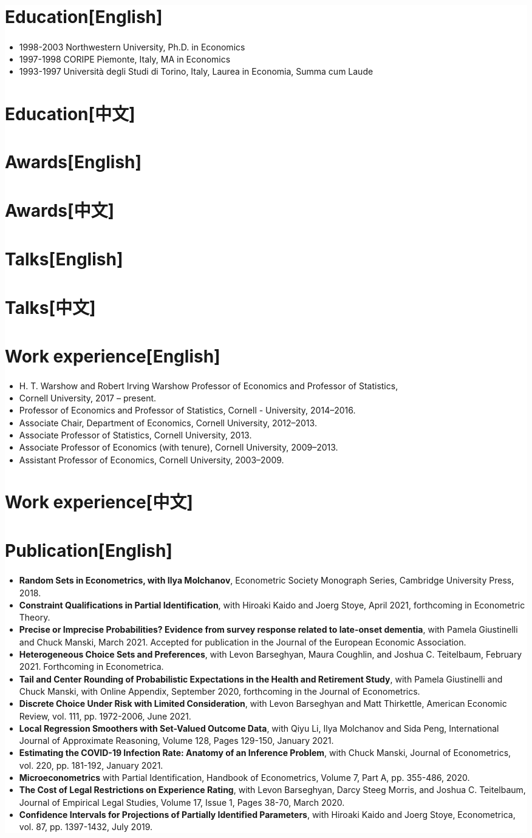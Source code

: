 # Education[English]
- 1998-2003 Northwestern University, Ph.D. in Economics
- 1997-1998 CORIPE Piemonte, Italy, MA in Economics
- 1993-1997 Università degli Studi di Torino, Italy, Laurea in Economia, Summa cum Laude

# Education[中文]

# Awards[English]

# Awards[中文]

# Talks[English]

# Talks[中文]

# Work experience[English]
- H. T. Warshow and Robert Irving Warshow Professor of Economics and Professor of Statistics, 
- Cornell University, 2017 – present.
- Professor of Economics and Professor of Statistics, Cornell - University, 2014–2016.
- Associate Chair, Department of Economics, Cornell University, 2012–2013.
- Associate Professor of Statistics, Cornell University, 2013.
- Associate Professor of Economics (with tenure), Cornell University, 2009–2013.
- Assistant Professor of Economics, Cornell University, 2003–2009.

# Work experience[中文]

# Publication[English]
- **Random Sets in Econometrics, with Ilya Molchanov**, Econometric Society Monograph Series, Cambridge University Press, 2018.
- **Constraint Qualifications in Partial Identification**, with Hiroaki Kaido and Joerg Stoye, April 2021, forthcoming in Econometric Theory.
- **Precise or Imprecise Probabilities? Evidence from survey response related to late-onset dementia**, with Pamela Giustinelli and Chuck Manski, March 2021. Accepted for publication in the Journal of the European Economic Association.
- **Heterogeneous Choice Sets and Preferences**, with Levon Barseghyan, Maura Coughlin, and Joshua C. Teitelbaum, February 2021. Forthcoming in Econometrica.
- **Tail and Center Rounding of Probabilistic Expectations in the Health and Retirement Study**, with Pamela Giustinelli and Chuck Manski, with Online Appendix, September 2020, forthcoming in the Journal of Econometrics.
- **Discrete Choice Under Risk with Limited Consideration**, with Levon Barseghyan and Matt Thirkettle, American Economic Review, vol. 111, pp. 1972-2006, June 2021.
- **Local Regression Smoothers with Set-Valued Outcome Data**, with Qiyu Li, Ilya Molchanov and Sida Peng, International Journal of Approximate Reasoning, Volume 128, Pages 129-150, January 2021.
- **Estimating the COVID-19 Infection Rate: Anatomy of an Inference Problem**, with Chuck Manski, Journal of Econometrics, vol. 220, pp. 181-192, January 2021.
- **Microeconometrics** with Partial Identification, Handbook of Econometrics, Volume 7, Part A, pp. 355-486, 2020.
- **The Cost of Legal Restrictions on Experience Rating**, with Levon Barseghyan, Darcy Steeg Morris, and Joshua C. Teitelbaum, Journal of Empirical Legal Studies, Volume 17, Issue 1, Pages 38-70, March 2020.
- **Confidence Intervals for Projections of Partially Identified Parameters**, with Hiroaki Kaido and Joerg Stoye, Econometrica, vol. 87, pp. 1397-1432, July 2019.